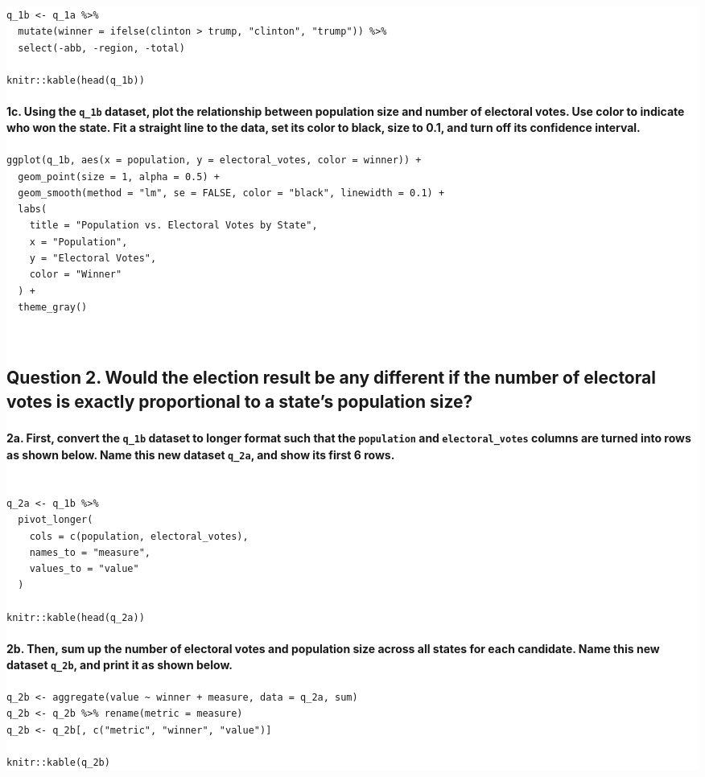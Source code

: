 ```{r label2, echo=TRUE, fig.width=6, fig.height=4}
q_1b <- q_1a %>%
  mutate(winner = ifelse(clinton > trump, "clinton", "trump")) %>%
  select(-abb, -region, -total)

knitr::kable(head(q_1b))
```


#### **1c.**  Using the ```q_1b``` dataset, plot the relationship between population size and number of electoral votes. Use color to indicate who won the state. Fit a straight line to the data, set its color to black, size to 0.1, and turn off its confidence interval.

```{r label3, echo=TRUE, fig.width=6, fig.height=4}
ggplot(q_1b, aes(x = population, y = electoral_votes, color = winner)) +
  geom_point(size = 1, alpha = 0.5) +
  geom_smooth(method = "lm", se = FALSE, color = "black", linewidth = 0.1) +
  labs(
    title = "Population vs. Electoral Votes by State",
    x = "Population",
    y = "Electoral Votes",
    color = "Winner"
  ) +
  theme_gray()
```

<br>

## Question 2. Would the election result be any different if the number of electoral votes is exactly proportional to a state’s population size?

#### **2a.** First, convert the ```q_1b``` dataset to longer format such that the ```population``` and ```electoral_votes``` columns are turned into rows as shown below. Name this new dataset ```q_2a```, and show its first 6 rows.

```{r filter-dose-time, echo=TRUE, fig.width=6, fig.height=4}

q_2a <- q_1b %>%
  pivot_longer(
    cols = c(population, electoral_votes),
    names_to = "measure",
    values_to = "value"
  )

knitr::kable(head(q_2a))

```

#### **2b.** Then, sum up the number of electoral votes and population size across all states for each candidate. Name this new dataset ```q_2b```, and print it as shown below.
```{r label14, echo=TRUE, fig.width=6, fig.height=4}
q_2b <- aggregate(value ~ winner + measure, data = q_2a, sum)
q_2b <- q_2b %>% rename(metric = measure)
q_2b <- q_2b[, c("metric", "winner", "value")]

knitr::kable(q_2b)
```
